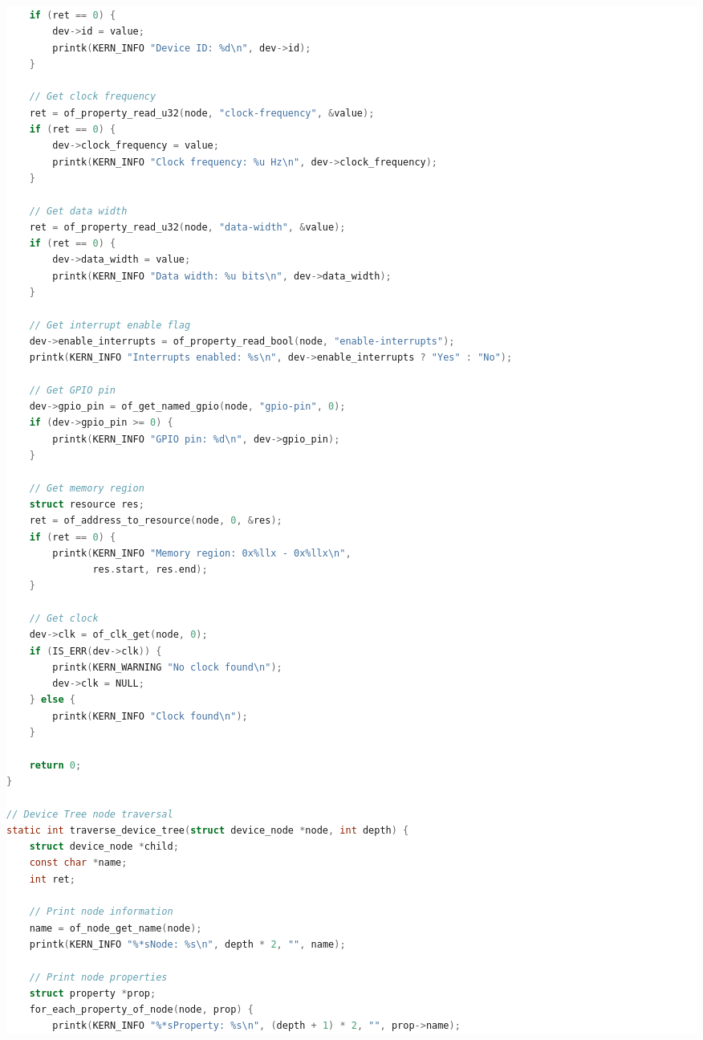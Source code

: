 ```c
    if (ret == 0) {
        dev->id = value;
        printk(KERN_INFO "Device ID: %d\n", dev->id);
    }

    // Get clock frequency
    ret = of_property_read_u32(node, "clock-frequency", &value);
    if (ret == 0) {
        dev->clock_frequency = value;
        printk(KERN_INFO "Clock frequency: %u Hz\n", dev->clock_frequency);
    }

    // Get data width
    ret = of_property_read_u32(node, "data-width", &value);
    if (ret == 0) {
        dev->data_width = value;
        printk(KERN_INFO "Data width: %u bits\n", dev->data_width);
    }

    // Get interrupt enable flag
    dev->enable_interrupts = of_property_read_bool(node, "enable-interrupts");
    printk(KERN_INFO "Interrupts enabled: %s\n", dev->enable_interrupts ? "Yes" : "No");

    // Get GPIO pin
    dev->gpio_pin = of_get_named_gpio(node, "gpio-pin", 0);
    if (dev->gpio_pin >= 0) {
        printk(KERN_INFO "GPIO pin: %d\n", dev->gpio_pin);
    }

    // Get memory region
    struct resource res;
    ret = of_address_to_resource(node, 0, &res);
    if (ret == 0) {
        printk(KERN_INFO "Memory region: 0x%llx - 0x%llx\n",
               res.start, res.end);
    }

    // Get clock
    dev->clk = of_clk_get(node, 0);
    if (IS_ERR(dev->clk)) {
        printk(KERN_WARNING "No clock found\n");
        dev->clk = NULL;
    } else {
        printk(KERN_INFO "Clock found\n");
    }

    return 0;
}

// Device Tree node traversal
static int traverse_device_tree(struct device_node *node, int depth) {
    struct device_node *child;
    const char *name;
    int ret;

    // Print node information
    name = of_node_get_name(node);
    printk(KERN_INFO "%*sNode: %s\n", depth * 2, "", name);

    // Print node properties
    struct property *prop;
    for_each_property_of_node(node, prop) {
        printk(KERN_INFO "%*sProperty: %s\n", (depth + 1) * 2, "", prop->name);
```